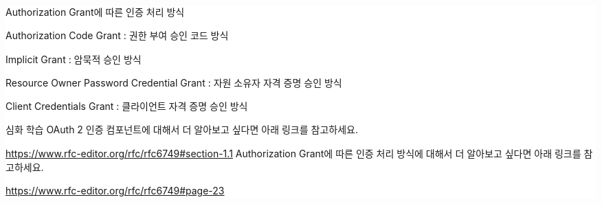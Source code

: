 Authorization Grant에 따른 인증 처리 방식

Authorization Code Grant : 권한 부여 승인 코드 방식

Implicit Grant : 암묵적 승인 방식

Resource Owner Password Credential Grant : 자원 소유자 자격 증명 승인 방식

Client Credentials Grant : 클라이언트 자격 증명 승인 방식



심화 학습
OAuth 2 인증 컴포넌트에 대해서 더 알아보고 싶다면 아래 링크를 참고하세요.

https://www.rfc-editor.org/rfc/rfc6749#section-1.1
Authorization Grant에 따른 인증 처리 방식에 대해서 더 알아보고 싶다면 아래 링크를 참고하세요.

https://www.rfc-editor.org/rfc/rfc6749#page-23